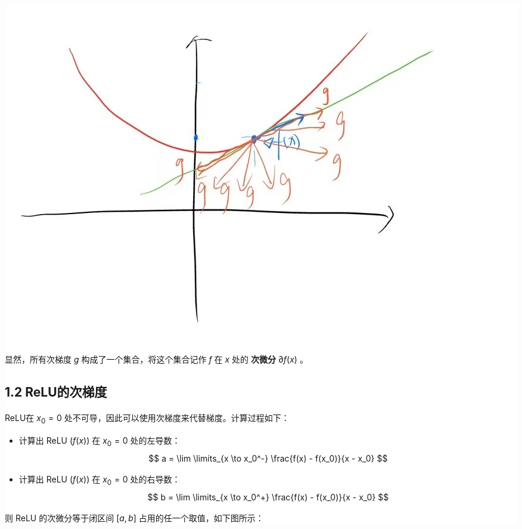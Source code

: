 ![image-20220613114844236](../imgs/image-20220613114844236.png)

显然，所有次梯度 $g$ 构成了一个集合，将这个集合记作 $f$ 在 $x$ 处的 **次微分** $\partial f(x)$ 。

## 1.2 ReLU的次梯度

ReLU在 $x_0 = 0$ 处不可导，因此可以使用次梯度来代替梯度。计算过程如下：

+ 计算出 ReLU ($f(x)$) 在 $x_0 = 0$ 处的左导数：
  $$
  a = \lim \limits_{x \to x_0^-} \frac{f(x) - f(x_0)}{x - x_0}
  $$
  
+ 计算出 ReLU ($f(x)$) 在 $x_0 = 0$ 处的右导数：
  $$
  b = \lim \limits_{x \to x_0^+} \frac{f(x) - f(x_0)}{x - x_0}
  $$
  

则 ReLU 的次微分等于闭区间 $[a, b]$ 占用的任一个取值，如下图所示：

